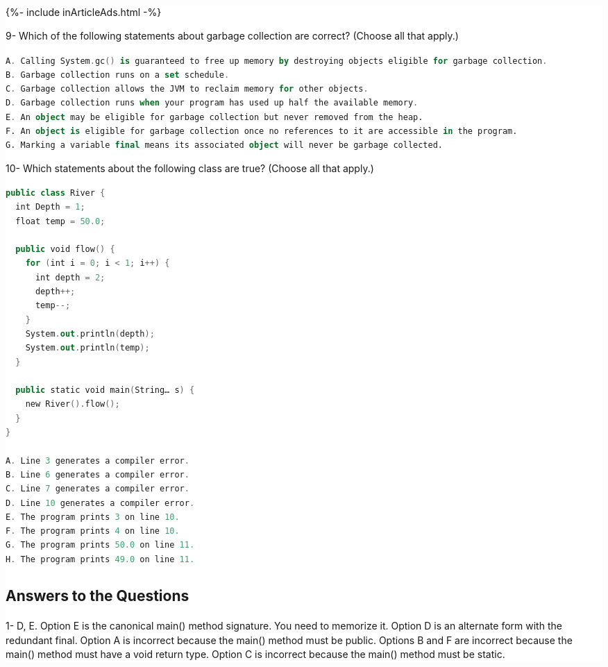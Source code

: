 <div>
{%- include inArticleAds.html -%}
</div>

9- Which of the following statements about garbage collection are correct? (Choose all that apply.)

```kotlin
A. Calling System.gc() is guaranteed to free up memory by destroying objects eligible for garbage collection.
B. Garbage collection runs on a set schedule.
C. Garbage collection allows the JVM to reclaim memory for other objects.
D. Garbage collection runs when your program has used up half the available memory.
E. An object may be eligible for garbage collection but never removed from the heap.
F. An object is eligible for garbage collection once no references to it are accessible in the program.
G. Marking a variable final means its associated object will never be garbage collected.
```

10- Which statements about the following class are true? (Choose all that apply.)

```kotlin
public class River {
  int Depth = 1;
  float temp = 50.0;

  public void flow() {
    for (int i = 0; i < 1; i++) {
      int depth = 2;
      depth++;
      temp--;
    }
    System.out.println(depth);
    System.out.println(temp); 
  }

  public static void main(String… s) {
    new River().flow();
  } 
}

A. Line 3 generates a compiler error.
B. Line 6 generates a compiler error.
C. Line 7 generates a compiler error.
D. Line 10 generates a compiler error.
E. The program prints 3 on line 10.
F. The program prints 4 on line 10.
G. The program prints 50.0 on line 11.
H. The program prints 49.0 on line 11.
```

## Answers to the Questions

1- D, E. Option E is the canonical main() method signature. You need to memorize it. Option D is an alternate form with the redundant final. Option A is incorrect because the main() method must be public. Options B and F are incorrect because the main() method must have a void return type. Option C is incorrect because the main() method must be static.
